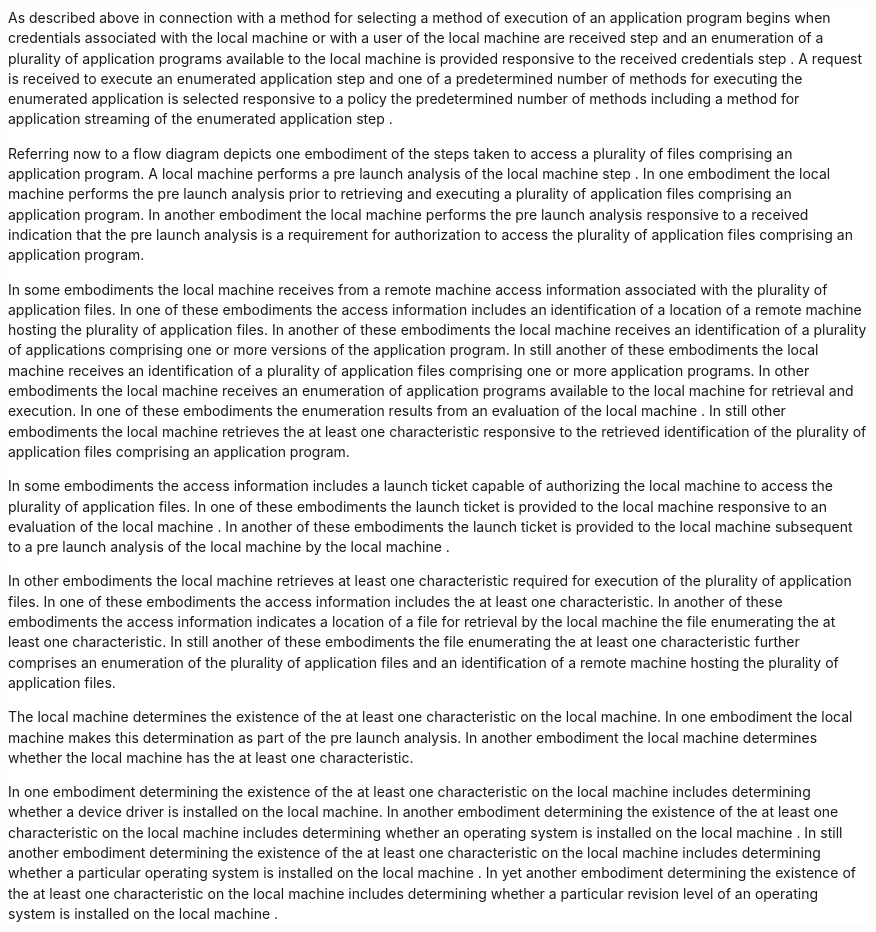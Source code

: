 As described above in connection with a method for selecting a method of execution of an application program begins when credentials associated with the local machine or with a user of the local machine are received step and an enumeration of a plurality of application programs available to the local machine is provided responsive to the received credentials step . A request is received to execute an enumerated application step and one of a predetermined number of methods for executing the enumerated application is selected responsive to a policy the predetermined number of methods including a method for application streaming of the enumerated application step .

Referring now to a flow diagram depicts one embodiment of the steps taken to access a plurality of files comprising an application program. A local machine performs a pre launch analysis of the local machine step . In one embodiment the local machine performs the pre launch analysis prior to retrieving and executing a plurality of application files comprising an application program. In another embodiment the local machine performs the pre launch analysis responsive to a received indication that the pre launch analysis is a requirement for authorization to access the plurality of application files comprising an application program.

In some embodiments the local machine receives from a remote machine access information associated with the plurality of application files. In one of these embodiments the access information includes an identification of a location of a remote machine hosting the plurality of application files. In another of these embodiments the local machine receives an identification of a plurality of applications comprising one or more versions of the application program. In still another of these embodiments the local machine receives an identification of a plurality of application files comprising one or more application programs. In other embodiments the local machine receives an enumeration of application programs available to the local machine for retrieval and execution. In one of these embodiments the enumeration results from an evaluation of the local machine . In still other embodiments the local machine retrieves the at least one characteristic responsive to the retrieved identification of the plurality of application files comprising an application program.

In some embodiments the access information includes a launch ticket capable of authorizing the local machine to access the plurality of application files. In one of these embodiments the launch ticket is provided to the local machine responsive to an evaluation of the local machine . In another of these embodiments the launch ticket is provided to the local machine subsequent to a pre launch analysis of the local machine by the local machine .

In other embodiments the local machine retrieves at least one characteristic required for execution of the plurality of application files. In one of these embodiments the access information includes the at least one characteristic. In another of these embodiments the access information indicates a location of a file for retrieval by the local machine the file enumerating the at least one characteristic. In still another of these embodiments the file enumerating the at least one characteristic further comprises an enumeration of the plurality of application files and an identification of a remote machine hosting the plurality of application files.

The local machine determines the existence of the at least one characteristic on the local machine. In one embodiment the local machine makes this determination as part of the pre launch analysis. In another embodiment the local machine determines whether the local machine has the at least one characteristic.

In one embodiment determining the existence of the at least one characteristic on the local machine includes determining whether a device driver is installed on the local machine. In another embodiment determining the existence of the at least one characteristic on the local machine includes determining whether an operating system is installed on the local machine . In still another embodiment determining the existence of the at least one characteristic on the local machine includes determining whether a particular operating system is installed on the local machine . In yet another embodiment determining the existence of the at least one characteristic on the local machine includes determining whether a particular revision level of an operating system is installed on the local machine .
